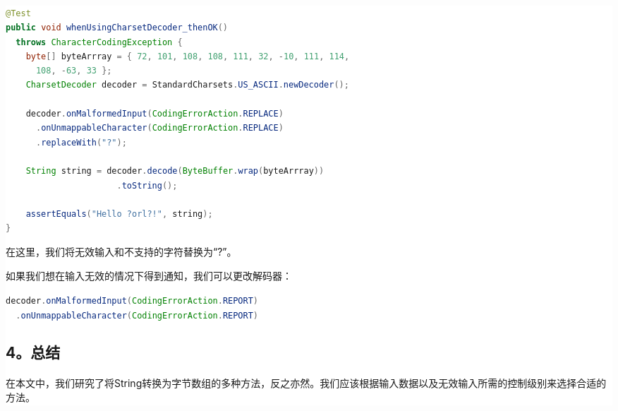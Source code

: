 ```java
@Test
public void whenUsingCharsetDecoder_thenOK()
  throws CharacterCodingException {
    byte[] byteArrray = { 72, 101, 108, 108, 111, 32, -10, 111, 114,
      108, -63, 33 };
    CharsetDecoder decoder = StandardCharsets.US_ASCII.newDecoder();

    decoder.onMalformedInput(CodingErrorAction.REPLACE)
      .onUnmappableCharacter(CodingErrorAction.REPLACE)
      .replaceWith("?");

    String string = decoder.decode(ByteBuffer.wrap(byteArrray))
                      .toString();

    assertEquals("Hello ?orl?!", string);
}
```

在这里，我们将无效输入和不支持的字符替换为“?”。

如果我们想在输入无效的情况下得到通知，我们可以更改解码器：

```java
decoder.onMalformedInput(CodingErrorAction.REPORT)
  .onUnmappableCharacter(CodingErrorAction.REPORT)
```

## 4。总结

在本文中，我们研究了将String转换为字节数组的多种方法，反之亦然。我们应该根据输入数据以及无效输入所需的控制级别来选择合适的方法。